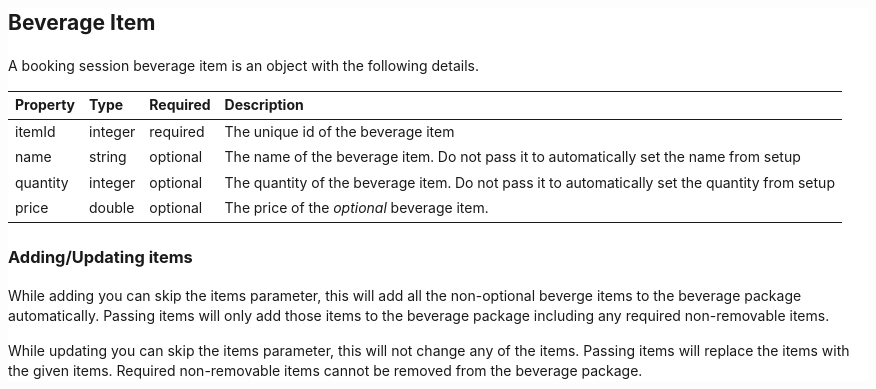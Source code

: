 ## Beverage Item

A booking session beverage item is an object with the following details.

| Property | Type | Required | Description |
| :--- | :--- | :--- | :--- |
| itemId | integer | required | The unique id of the beverage item |
| name | string | optional | The name of the beverage item. Do not pass it to automatically set the name from setup |
| quantity | integer | optional | The quantity of the beverage item. Do not pass it to automatically set the quantity from setup |
| price | double | optional | The price of the _optional_ beverage item. |

### Adding/Updating items

While adding you can skip the items parameter, this will add all the non-optional beverge items to the beverage package automatically. Passing items will only add those items to the beverage package including any required non-removable items.

While updating you can skip the items parameter, this will not change any of the items. Passing items will replace the items with the given items. Required non-removable items cannot be removed from the beverage package.

